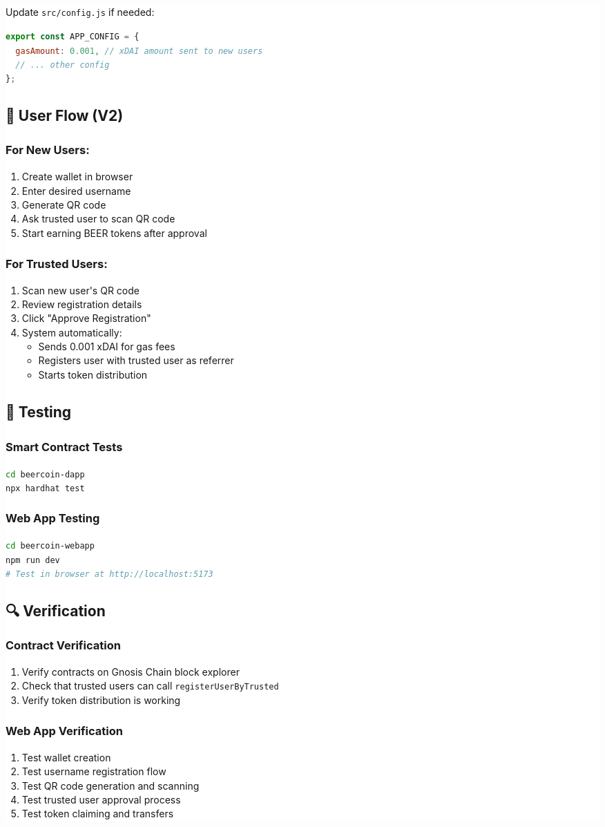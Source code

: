Update `src/config.js` if needed:

```javascript
export const APP_CONFIG = {
  gasAmount: 0.001, // xDAI amount sent to new users
  // ... other config
};
```

## 📱 User Flow (V2)

### For New Users:
1. Create wallet in browser
2. Enter desired username
3. Generate QR code
4. Ask trusted user to scan QR code
5. Start earning BEER tokens after approval

### For Trusted Users:
1. Scan new user's QR code
2. Review registration details
3. Click "Approve Registration"
4. System automatically:
   - Sends 0.001 xDAI for gas fees
   - Registers user with trusted user as referrer
   - Starts token distribution

## 🧪 Testing

### Smart Contract Tests
```bash
cd beercoin-dapp
npx hardhat test
```

### Web App Testing
```bash
cd beercoin-webapp
npm run dev
# Test in browser at http://localhost:5173
```

## 🔍 Verification

### Contract Verification
1. Verify contracts on Gnosis Chain block explorer
2. Check that trusted users can call `registerUserByTrusted`
3. Verify token distribution is working

### Web App Verification
1. Test wallet creation
2. Test username registration flow
3. Test QR code generation and scanning
4. Test trusted user approval process
5. Test token claiming and transfers
